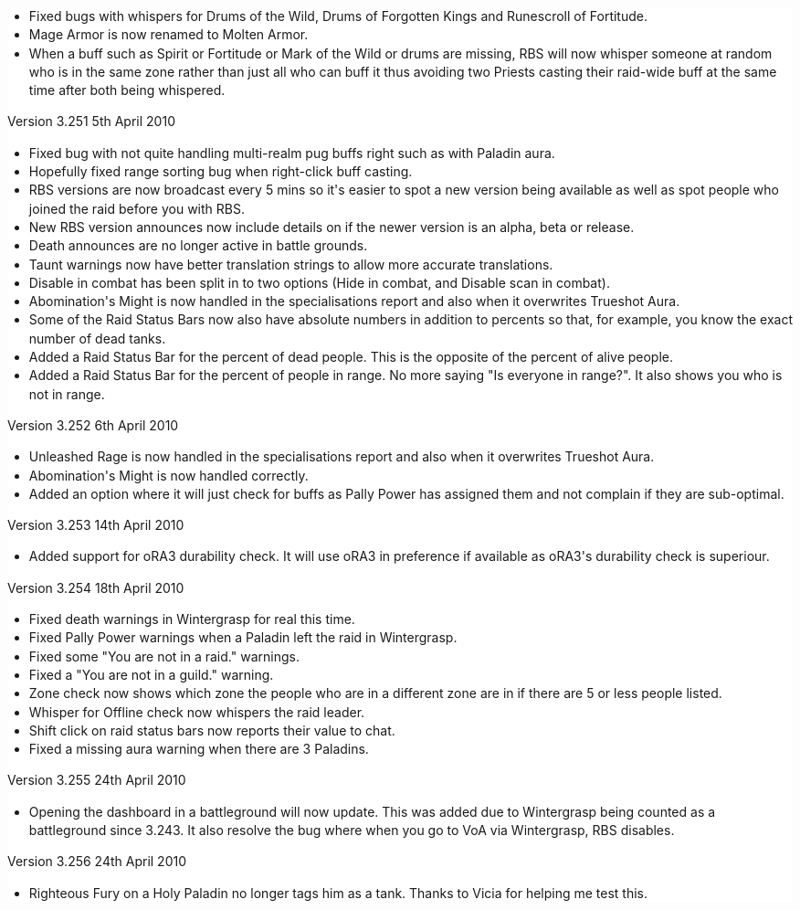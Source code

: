 - Fixed bugs with whispers for Drums of the Wild, Drums of Forgotten Kings and Runescroll of Fortitude.
- Mage Armor is now renamed to Molten Armor.
- When a buff such as Spirit or Fortitude or Mark of the Wild or drums are missing, RBS will now whisper someone at random who is in the same zone rather than just all who can buff it thus avoiding two Priests casting their raid-wide buff at the same time after both being whispered.

Version 3.251 5th April 2010
- Fixed bug with not quite handling multi-realm pug buffs right such as with Paladin aura.
- Hopefully fixed range sorting bug when right-click buff casting.
- RBS versions are now broadcast every 5 mins so it's easier to spot a new version being available as well as spot people who joined the raid before you with RBS.
- New RBS version announces now include details on if the newer version is an alpha, beta or release.
- Death announces are no longer active in battle grounds.
- Taunt warnings now have better translation strings to allow more accurate translations.
- Disable in combat has been split in to two options (Hide in combat, and Disable scan in combat).
- Abomination's Might is now handled in the specialisations report and also when it overwrites Trueshot Aura.
- Some of the Raid Status Bars now also have absolute numbers in addition to percents so that, for example, you know the exact number of dead tanks.
- Added a Raid Status Bar for the percent of dead people.  This is the opposite of the percent of alive people.
- Added a Raid Status Bar for the percent of people in range.  No more saying "Is everyone in range?".  It also shows you who is not in range.

Version 3.252 6th April 2010
- Unleashed Rage is now handled in the specialisations report and also when it overwrites Trueshot Aura.
- Abomination's Might is now handled correctly.
- Added an option where it will just check for buffs as Pally Power has assigned them and not complain if they are sub-optimal.

Version 3.253 14th April 2010
- Added support for oRA3 durability check.  It will use oRA3 in preference if available as oRA3's durability check is superiour. 

Version 3.254 18th April 2010
- Fixed death warnings in Wintergrasp for real this time.
- Fixed Pally Power warnings when a Paladin left the raid in Wintergrasp.
- Fixed some "You are not in a raid." warnings.
- Fixed a "You are not in a guild." warning.
- Zone check now shows which zone the people who are in a different zone are in if there are 5 or less people listed.
- Whisper for Offline check now whispers the raid leader.
- Shift click on raid status bars now reports their value to chat.
- Fixed a missing aura warning when there are 3 Paladins.

Version 3.255 24th April 2010
- Opening the dashboard in a battleground will now update.  This was added due to Wintergrasp being counted as a battleground since 3.243.  It also resolve the bug where when you go to VoA via Wintergrasp, RBS disables.

Version 3.256 24th April 2010
- Righteous Fury on a Holy Paladin no longer tags him as a tank.  Thanks to Vicia for helping me test this.
